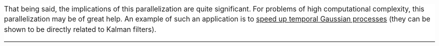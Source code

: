 That being said, the implications of this parallelization are quite significant. For problems of high computational complexity, this parallelization may be of great help. An example of such an application is to [speed up temporal Gaussian processes](https://arxiv.org/abs/2102.09964)  (they can be shown to be directly related to Kalman filters). 


----

[^1]: A detailed discussion of the parallel prefix-sum algorithm can be found  [here](https://www.cs.cmu.edu/~guyb/papers/Ble93.pdf).


[^2]: The technique discussed here was originally proposed in [this paper](https://arxiv.org/abs/1905.13002).

[^3]: The two distributions are actually a simplification. The more general solution would be the join posterior $p(\vx_{0:T}|\vy_{1:T})$ over a period of measurements $1, \cdots,T$. However, this is practically intractable and not scalable. So, the problem is reduced to computing only the marginals - filtering, prediction, and smoothing distributions. Kalman filter addresses the former two, while the Rauch-Tung-Striebel smoother addresses the latter.

[^4]: Highly recommend Simo Särkkä's book *Bayesian Filtering and Smoothing* for a detailed discussion of Kalman filter and other Bayesian filtering techniques. The book can be freely accessed [here](https://users.aalto.fi/~ssarkka/#publications). The derivation for the equations provided here can be found in the book in Chapter 4, section 4.3.

[^5]: This is possible mainly due to the Markov property. 

[^6]: The proof of the associativity can be found in the appendix of [this paper](https://arxiv.org/abs/1905.13002).